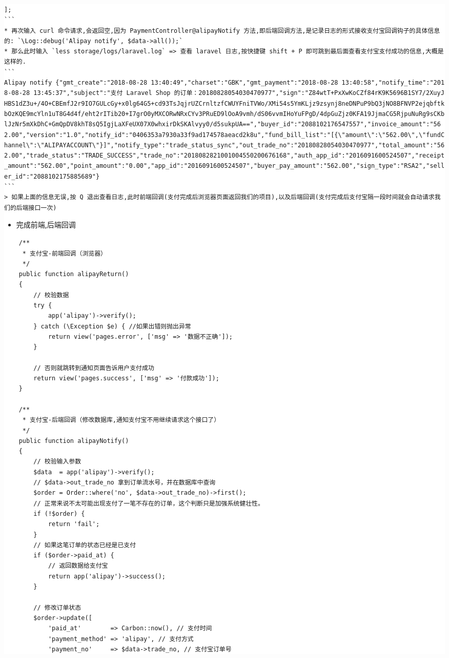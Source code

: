     ];
    ```
    * 再次输入 curl 命令请求,会返回空,因为 PaymentController@alipayNotify 方法,即后端回调方法,是记录日志的形式接收支付宝回调钩子的具体信息的: `\Log::debug('Alipay notify', $data->all());`
    * 那么此时输入 `less storage/logs/laravel.log` => 查看 laravel 日志,按快捷键 shift + P 即可跳到最后面查看支付宝支付成功的信息,大概是这样的.
    ```
    Alipay notify {"gmt_create":"2018-08-28 13:40:49","charset":"GBK","gmt_payment":"2018-08-28 13:40:58","notify_time":"2018-08-28 13:45:37","subject":"支付 Laravel Shop 的订单：20180828054030470977","sign":"Z84wtT+PxXwKoCZf84rK9K5696B1SY7/2XuyJHBS1dZ3u+/4O+CBEmfJ2r9IO7GULcGy+x0lg64G5+cd93TsJqjrUZCrnltzfCWUYFniTVWo/XMi54s5YmKLjz9zsynj8neDNPuP9bQ3jNO8BFNVP2ejqbftkbOzKQE9mcYln1uT8G4d4f/eht2rITib20+I7grO0yMXCORwNRxCYv3PRuED9lOoA9vmh/dS06vvmIHoYuFPgD/4dpGuZjz0KFA19JjmaCG5RjpuNuRg9sCKblJzNr5mXkDhC+GmQpDV8khT8sQ5IgjLaXFeUX07X0whxirDkSKAlvyy0/d5sukpUA==","buyer_id":"2088102176547557","invoice_amount":"562.00","version":"1.0","notify_id":"0406353a7930a33f9ad174578aeacd2k8u","fund_bill_list":"[{\"amount\":\"562.00\",\"fundChannel\":\"ALIPAYACCOUNT\"}]","notify_type":"trade_status_sync","out_trade_no":"20180828054030470977","total_amount":"562.00","trade_status":"TRADE_SUCCESS","trade_no":"2018082821001004550200676168","auth_app_id":"2016091600524507","receipt_amount":"562.00","point_amount":"0.00","app_id":"2016091600524507","buyer_pay_amount":"562.00","sign_type":"RSA2","seller_id":"2088102175885689"}
    ```
    > 如果上面的信息无误,按 Q 退出查看日志,此时前端回调(支付完成后浏览器页面返回我们的项目),以及后端回调(支付完成后支付宝隔一段时间就会自动请求我们的后端接口一次)

* 完成前端,后端回调
```
    /**
     * 支付宝-前端回调（浏览器）
     */
    public function alipayReturn()
    {
        // 校验数据
        try {
            app('alipay')->verify();
        } catch (\Exception $e) { //如果出错则抛出异常
            return view('pages.error', ['msg' => '数据不正确']);
        }

        // 否则就跳转到通知页面告诉用户支付成功
        return view('pages.success', ['msg' => '付款成功']);
    }

    /**
     * 支付宝-后端回调（修改数据库,通知支付宝不用继续请求这个接口了）
     */
    public function alipayNotify()
    {
        // 校验输入参数
        $data  = app('alipay')->verify();
        // $data->out_trade_no 拿到订单流水号，并在数据库中查询
        $order = Order::where('no', $data->out_trade_no)->first();
        // 正常来说不太可能出现支付了一笔不存在的订单，这个判断只是加强系统健壮性。
        if (!$order) {
            return 'fail';
        }
        // 如果这笔订单的状态已经是已支付
        if ($order->paid_at) {
            // 返回数据给支付宝
            return app('alipay')->success();
        }
        
        // 修改订单状态
        $order->update([
            'paid_at'        => Carbon::now(), // 支付时间
            'payment_method' => 'alipay', // 支付方式
            'payment_no'     => $data->trade_no, // 支付宝订单号
```